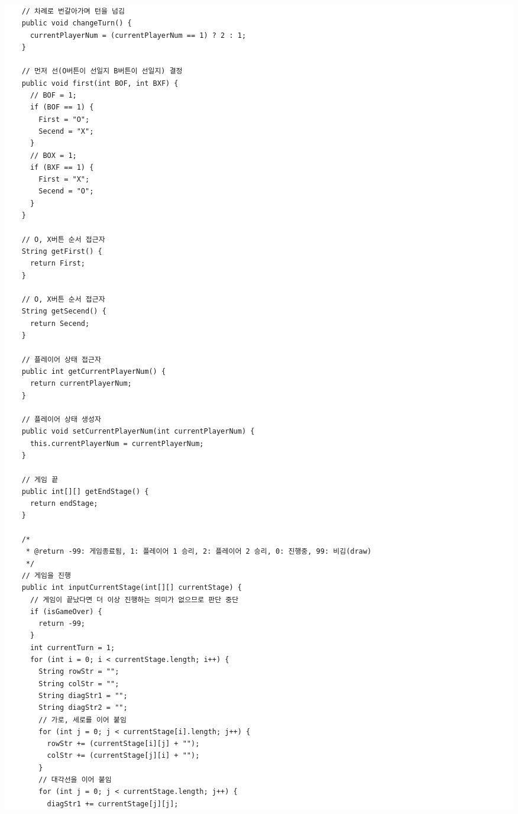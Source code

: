         // 차례로 번갈아가며 턴을 넘김
        public void changeTurn() {
          currentPlayerNum = (currentPlayerNum == 1) ? 2 : 1;
        }

        // 먼저 선(O버튼이 선일지 B버튼이 선일지) 결정
        public void first(int BOF, int BXF) {
          // BOF = 1;
          if (BOF == 1) {
            First = "O";
            Secend = "X";
          }
          // BOX = 1;
          if (BXF == 1) {
            First = "X";
            Secend = "O";
          }
        }

        // O, X버튼 순서 접근자
        String getFirst() {
          return First;
        }

        // O, X버튼 순서 접근자
        String getSecend() {
          return Secend;
        }

        // 플레이어 상태 접근자
        public int getCurrentPlayerNum() {
          return currentPlayerNum;
        }

        // 플레이어 상태 생성자
        public void setCurrentPlayerNum(int currentPlayerNum) {
          this.currentPlayerNum = currentPlayerNum;
        }

        // 게임 끝
        public int[][] getEndStage() {
          return endStage;
        }

        /*
         * @return -99: 게임종료됨, 1: 플레이어 1 승리, 2: 플레이어 2 승리, 0: 진행중, 99: 비김(draw)
         */
        // 게임을 진행
        public int inputCurrentStage(int[][] currentStage) {
          // 게임이 끝났다면 더 이상 진행하는 의미가 없으므로 판단 중단
          if (isGameOver) {
            return -99;
          }
          int currentTurn = 1;
          for (int i = 0; i < currentStage.length; i++) {
            String rowStr = "";
            String colStr = "";
            String diagStr1 = "";
            String diagStr2 = "";
            // 가로, 세로를 이어 붙임
            for (int j = 0; j < currentStage[i].length; j++) {
              rowStr += (currentStage[i][j] + "");
              colStr += (currentStage[j][i] + "");
            }
            // 대각선을 이어 붙임
            for (int j = 0; j < currentStage.length; j++) {
              diagStr1 += currentStage[j][j];